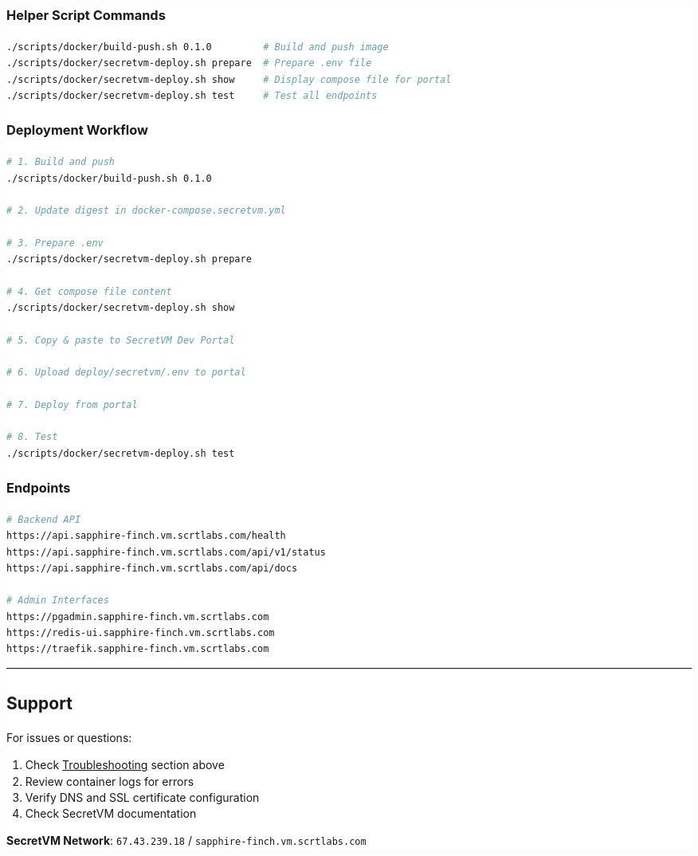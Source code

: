 ### Helper Script Commands
```bash
./scripts/docker/build-push.sh 0.1.0         # Build and push image
./scripts/docker/secretvm-deploy.sh prepare  # Prepare .env file
./scripts/docker/secretvm-deploy.sh show     # Display compose file for portal
./scripts/docker/secretvm-deploy.sh test     # Test all endpoints
```

### Deployment Workflow
```bash
# 1. Build and push
./scripts/docker/build-push.sh 0.1.0

# 2. Update digest in docker-compose.secretvm.yml

# 3. Prepare .env
./scripts/docker/secretvm-deploy.sh prepare

# 4. Get compose file content
./scripts/docker/secretvm-deploy.sh show

# 5. Copy & paste to SecretVM Dev Portal

# 6. Upload deploy/secretvm/.env to portal

# 7. Deploy from portal

# 8. Test
./scripts/docker/secretvm-deploy.sh test
```

### Endpoints
```bash
# Backend API
https://api.sapphire-finch.vm.scrtlabs.com/health
https://api.sapphire-finch.vm.scrtlabs.com/api/v1/status
https://api.sapphire-finch.vm.scrtlabs.com/api/docs

# Admin Interfaces
https://pgadmin.sapphire-finch.vm.scrtlabs.com
https://redis-ui.sapphire-finch.vm.scrtlabs.com
https://traefik.sapphire-finch.vm.scrtlabs.com
```

---

## Support

For issues or questions:
1. Check [Troubleshooting](#troubleshooting) section above
2. Review container logs for errors
3. Verify DNS and SSL certificate configuration
4. Check SecretVM documentation

**SecretVM Network**: `67.43.239.18` / `sapphire-finch.vm.scrtlabs.com`

